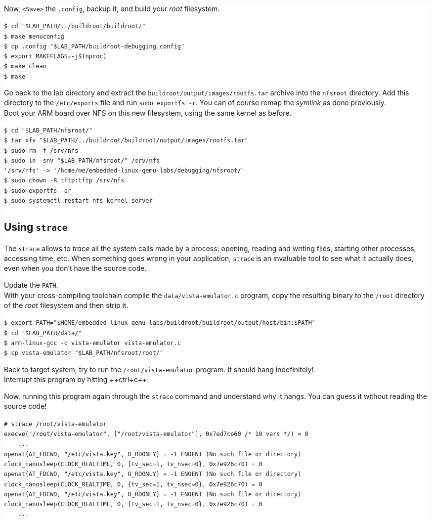 
Now, `<Save>` the `.config`, backup it, and build your *root* filesystem.

```console
$ cd "$LAB_PATH/../buildroot/buildroot/"
$ make menuconfig
$ cp .config "$LAB_PATH/buildroot-debugging.config"
$ export MAKEFLAGS=-j$(nproc)
$ make clean
$ make
```

Go back to the lab directory and extract the `buildroot/output/images/rootfs.tar` archive into the `nfsroot` directory.
Add this directory to the `/etc/exports` file and run `sudo exportfs -r`. You can of course remap the *symlink* as done previously.<br/>
Boot your ARM board over NFS on this new filesystem, using the same kernel as before.

```console
$ cd "$LAB_PATH/nfsroot/"
$ tar xfv "$LAB_PATH/../buildroot/buildroot/output/images/rootfs.tar"
$ sudo rm -f /srv/nfs
$ sudo ln -snv "$LAB_PATH/nfsroot/" /srv/nfs
'/srv/nfs' -> '/home/me/embedded-linux-qemu-labs/debugging/nfsroot/'
$ sudo chown -R tftp:tftp /srv/nfs
$ sudo exportfs -ar
$ sudo systemctl restart nfs-kernel-server
```


## Using `strace`

The `strace` allows to *trace* all the system calls made by a process: opening, reading and writing files,
starting other processes, accessing time, etc.
When something goes wrong in your application, `strace` is an invaluable tool to see what it actually does, even when you don’t have the source code.

Update the `PATH`.<br/>
With your cross-compiling toolchain compile the `data/vista-emulator.c` program, copy the
resulting binary to the `/root` directory of the *root* filesystem and then strip it.

```console
$ export PATH="$HOME/embedded-linux-qemu-labs/buildroot/buildroot/output/host/bin:$PATH"
$ cd "$LAB_PATH/data/"
$ arm-linux-gcc -o vista-emulator vista-emulator.c
$ cp vista-emulator "$LAB_PATH/nfsroot/root/"
```

Back to target system, try to run the `/root/vista-emulator` program. It should hang indefinitely!<br/>
Interrupt this program by hitting ++ctrl+c++.

Now, running this program again through the `strace` command and understand why it hangs.
You can guess it without reading the source code!

```console title="QEMU - Buildroot" hl_lines="4"
# strace /root/vista-emulator
execve("/root/vista-emulator", ["/root/vista-emulator"], 0x7ed7ce60 /* 10 vars */) = 0
    ...
openat(AT_FDCWD, "/etc/vista.key", O_RDONLY) = -1 ENOENT (No such file or directory)
clock_nanosleep(CLOCK_REALTIME, 0, {tv_sec=1, tv_nsec=0}, 0x7e926c70) = 0
openat(AT_FDCWD, "/etc/vista.key", O_RDONLY) = -1 ENOENT (No such file or directory)
clock_nanosleep(CLOCK_REALTIME, 0, {tv_sec=1, tv_nsec=0}, 0x7e926c70) = 0
openat(AT_FDCWD, "/etc/vista.key", O_RDONLY) = -1 ENOENT (No such file or directory)
clock_nanosleep(CLOCK_REALTIME, 0, {tv_sec=1, tv_nsec=0}, 0x7e926c70) = 0
    ...
```
